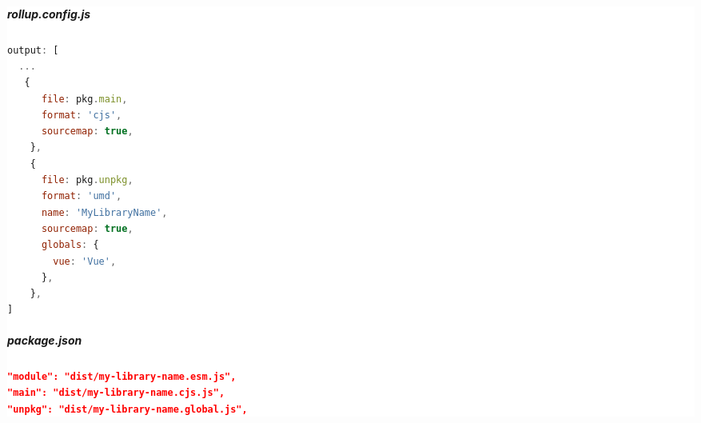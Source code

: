 ##### rollup.config.js 
```javascript
output: [
  ...
   {
      file: pkg.main,
      format: 'cjs',
      sourcemap: true,
    },
    {
      file: pkg.unpkg,
      format: 'umd',
      name: 'MyLibraryName',
      sourcemap: true,
      globals: {
        vue: 'Vue',
      },
    },
]
```
##### package.json
```json
"module": "dist/my-library-name.esm.js",
"main": "dist/my-library-name.cjs.js",
"unpkg": "dist/my-library-name.global.js",
```

